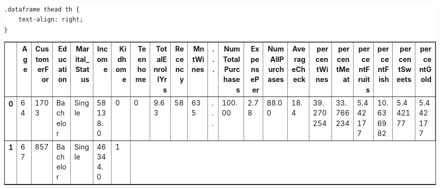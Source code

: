     .dataframe thead th {
        text-align: right;
    }
</style>
<table border="1" class="dataframe">
  <thead>
    <tr style="text-align: right;">
      <th></th>
      <th>Age</th>
      <th>CustomerFor</th>
      <th>Education</th>
      <th>Marital_Status</th>
      <th>Income</th>
      <th>Kidhome</th>
      <th>Teenhome</th>
      <th>TotalEnrollYrs</th>
      <th>Recency</th>
      <th>MntWines</th>
      <th>...</th>
      <th>NumTotalPurchases</th>
      <th>ExpensePer</th>
      <th>NumAllPurchases</th>
      <th>AverageCheck</th>
      <th>percentWines</th>
      <th>percentMeat</th>
      <th>percentFruits</th>
      <th>percentFish</th>
      <th>percentSweets</th>
      <th>percentGold</th>
    </tr>
  </thead>
  <tbody>
    <tr>
      <th>0</th>
      <td>64</td>
      <td>1703</td>
      <td>Bachelor</td>
      <td>Single</td>
      <td>58138.0</td>
      <td>0</td>
      <td>0</td>
      <td>9.63</td>
      <td>58</td>
      <td>635</td>
      <td>...</td>
      <td>100.00</td>
      <td>2.78</td>
      <td>88.00</td>
      <td>18.4</td>
      <td>39.270254</td>
      <td>33.766234</td>
      <td>5.442177</td>
      <td>10.636982</td>
      <td>5.442177</td>
      <td>5.442177</td>
    </tr>
    <tr>
      <th>1</th>
      <td>67</td>
      <td>857</td>
      <td>Bachelor</td>
      <td>Single</td>
      <td>46344.0</td>
      <td>1</td>